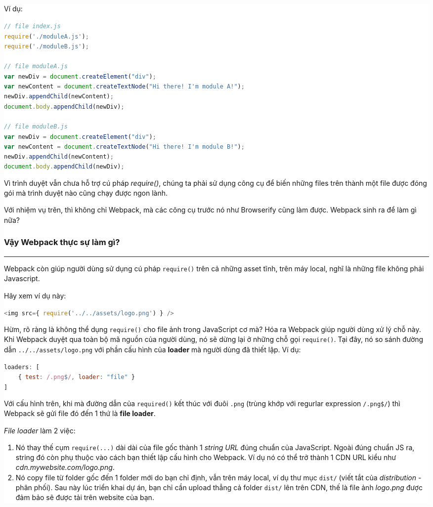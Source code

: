 Ví dụ: 
```js
// file index.js 
require('./moduleA.js');
require('./moduleB.js');

// file moduleA.js
var newDiv = document.createElement("div"); 
var newContent = document.createTextNode("Hi there! I'm module A!"); 
newDiv.appendChild(newContent); 
document.body.appendChild(newDiv);

// file moduleB.js
var newDiv = document.createElement("div"); 
var newContent = document.createTextNode("Hi there! I'm module B!"); 
newDiv.appendChild(newContent); 
document.body.appendChild(newDiv);

```
Vì trình duyệt vẫn chưa hỗ trợ cú pháp *require()*, chúng ta phải sử dụng công cụ để biến những files trên thành một file được đóng gói mà trình duyệt nào cũng chạy được ngon lành. 

Với nhiệm vụ trên, thì không chỉ Webpack, mà các công cụ trước nó như Browserify cũng làm được. Webpack sinh ra để làm gì nữa?

### Vậy Webpack thực sự làm gì?
---
Webpack còn giúp người dùng sử dụng cú pháp `require()` trên cả những asset tĩnh, trên máy local, nghĩ là những file không phải Javascript.

Hãy xem ví dụ này:
```js
<img src={ require('../../assets/logo.png') } />  
```
Hừm, rõ ràng là không thể dụng `require()` cho file ảnh trong JavaScript cơ mà? Hóa ra Webpack giúp người dùng xử lý chỗ này. Khi Webpack duyệt qua toàn bộ mã nguồn của người dùng, nó sẽ dừng lại ở những chỗ gọi `require()`. Tại đây, nó so sánh đường dẫn `../../assets/logo.png` với phần cấu hình của **loader** mà người dùng đã thiết lập. Ví dụ:
```js 
loaders: [  
    { test: /.png$/, loader: "file" }
]
```
Với cấu hình trên, khi mà đường dẫn của `required()` kết thúc với đuôi `.png` (trùng khớp với regurlar expression `/.png$/`) thì Webpack sẽ gửi file đó đến 1 thứ là **file loader**.

*File loader* làm 2 việc:
1. Nó thay thế  cụm `require(...)` dài dài của file gốc thành 1 *string URL* đúng chuẩn của JavaScript. Ngoài đúng chuẩn JS ra, string đó còn phụ thuộc vào cách bạn thiết lập cấu hình cho Webpack. Ví dụ nó có thể trở thành 1 CDN URL kiểu như *cdn.mywebsite.com/logo.png*. 
2. Nó copy file từ folder gốc đến 1 folder mới do bạn chỉ định, vẫn trên máy local, ví dụ thư mục `dist/` (viết tắt của *distribution* - phân phối). Sau này lúc triển khai dự án, bạn chỉ cần upload thẳng cả folder `dist/` lên trên CDN, thế là file ảnh *logo.png* được đảm bảo sẽ được tải trên website của bạn. 
